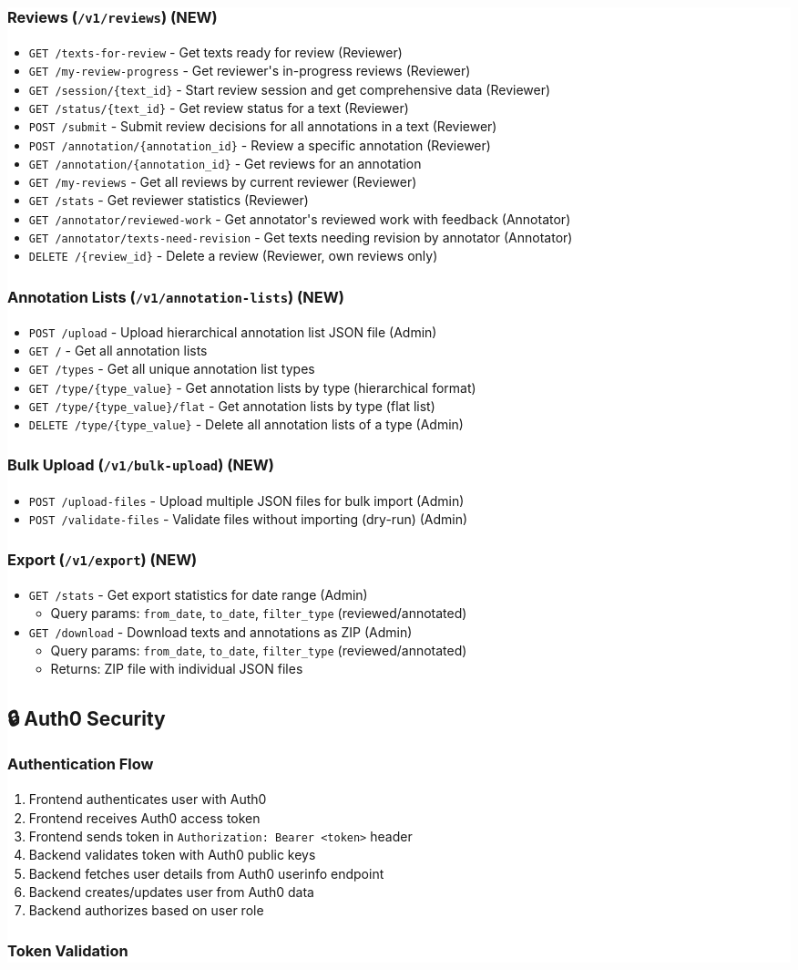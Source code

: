 ### Reviews (`/v1/reviews`) (NEW)

- `GET /texts-for-review` - Get texts ready for review (Reviewer)
- `GET /my-review-progress` - Get reviewer's in-progress reviews (Reviewer)
- `GET /session/{text_id}` - Start review session and get comprehensive data (Reviewer)
- `GET /status/{text_id}` - Get review status for a text (Reviewer)
- `POST /submit` - Submit review decisions for all annotations in a text (Reviewer)
- `POST /annotation/{annotation_id}` - Review a specific annotation (Reviewer)
- `GET /annotation/{annotation_id}` - Get reviews for an annotation
- `GET /my-reviews` - Get all reviews by current reviewer (Reviewer)
- `GET /stats` - Get reviewer statistics (Reviewer)
- `GET /annotator/reviewed-work` - Get annotator's reviewed work with feedback (Annotator)
- `GET /annotator/texts-need-revision` - Get texts needing revision by annotator (Annotator)
- `DELETE /{review_id}` - Delete a review (Reviewer, own reviews only)

### Annotation Lists (`/v1/annotation-lists`) (NEW)

- `POST /upload` - Upload hierarchical annotation list JSON file (Admin)
- `GET /` - Get all annotation lists
- `GET /types` - Get all unique annotation list types
- `GET /type/{type_value}` - Get annotation lists by type (hierarchical format)
- `GET /type/{type_value}/flat` - Get annotation lists by type (flat list)
- `DELETE /type/{type_value}` - Delete all annotation lists of a type (Admin)

### Bulk Upload (`/v1/bulk-upload`) (NEW)

- `POST /upload-files` - Upload multiple JSON files for bulk import (Admin)
- `POST /validate-files` - Validate files without importing (dry-run) (Admin)

### Export (`/v1/export`) (NEW)

- `GET /stats` - Get export statistics for date range (Admin)
  - Query params: `from_date`, `to_date`, `filter_type` (reviewed/annotated)
- `GET /download` - Download texts and annotations as ZIP (Admin)
  - Query params: `from_date`, `to_date`, `filter_type` (reviewed/annotated)
  - Returns: ZIP file with individual JSON files

## 🔒 Auth0 Security

### Authentication Flow

1. Frontend authenticates user with Auth0
2. Frontend receives Auth0 access token
3. Frontend sends token in `Authorization: Bearer <token>` header
4. Backend validates token with Auth0 public keys
5. Backend fetches user details from Auth0 userinfo endpoint
6. Backend creates/updates user from Auth0 data
7. Backend authorizes based on user role

### Token Validation
